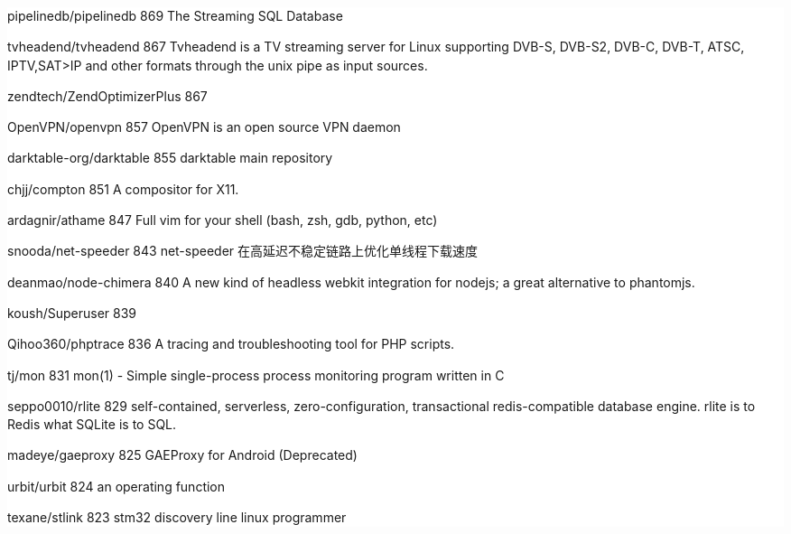 pipelinedb/pipelinedb                      869
The Streaming SQL Database


tvheadend/tvheadend                        867
Tvheadend is a TV streaming server for Linux supporting DVB-S, DVB-S2, DVB-C, DVB-T, ATSC, IPTV,SAT>IP and other formats through the unix pipe as input sources.


zendtech/ZendOptimizerPlus                 867



OpenVPN/openvpn                            857
OpenVPN  is  an open source VPN daemon


darktable-org/darktable                    855
darktable main repository


chjj/compton                               851
A compositor for X11.


ardagnir/athame                            847
Full vim for your shell (bash, zsh, gdb, python, etc)


snooda/net-speeder                         843
net-speeder 在高延迟不稳定链路上优化单线程下载速度 


deanmao/node-chimera                       840
A new kind of headless webkit integration for nodejs; a great alternative to phantomjs.


koush/Superuser                            839



Qihoo360/phptrace                          836
A tracing and troubleshooting tool for PHP scripts.


tj/mon                                     831
mon(1) - Simple single-process process monitoring program written in C


seppo0010/rlite                            829
self-contained, serverless, zero-configuration, transactional redis-compatible database engine. rlite is to Redis what SQLite is to SQL.


madeye/gaeproxy                            825
GAEProxy for Android (Deprecated)


urbit/urbit                                824
an operating function


texane/stlink                              823
stm32 discovery line linux programmer

